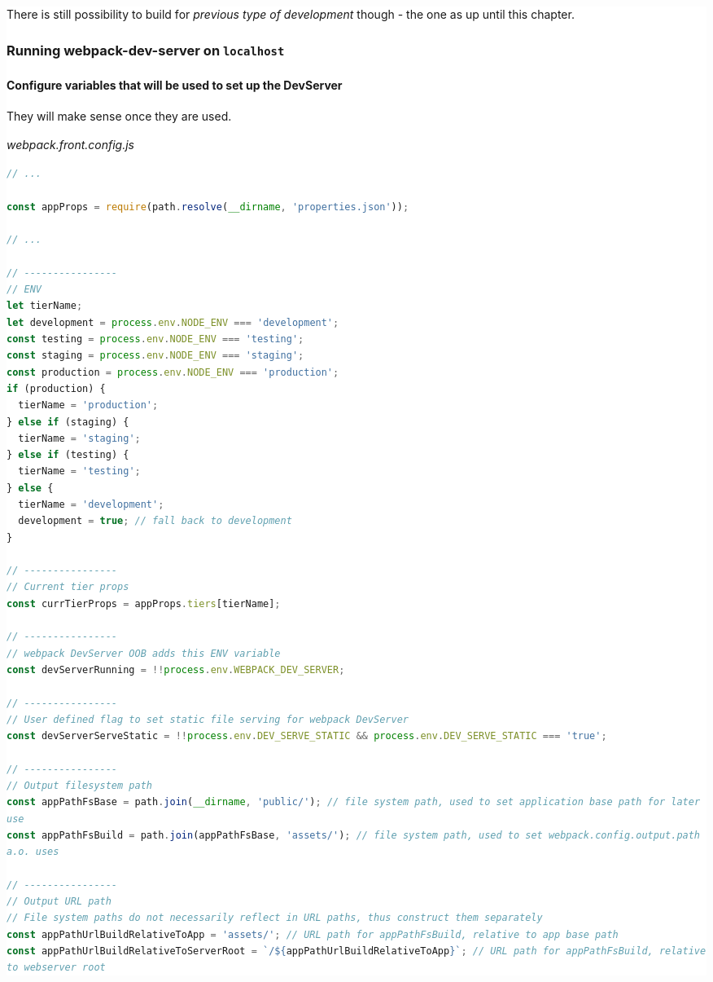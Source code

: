 There is still possibility to build for *previous type of development* though - the one as up until this chapter.

### Running webpack-dev-server on `localhost`

#### Configure variables that will be used to set up the DevServer

They will make sense once they are used.

_webpack.front.config.js_

```javascript
// ...

const appProps = require(path.resolve(__dirname, 'properties.json'));

// ...

// ----------------
// ENV
let tierName;
let development = process.env.NODE_ENV === 'development';
const testing = process.env.NODE_ENV === 'testing';
const staging = process.env.NODE_ENV === 'staging';
const production = process.env.NODE_ENV === 'production';
if (production) {
  tierName = 'production';
} else if (staging) {
  tierName = 'staging';
} else if (testing) {
  tierName = 'testing';
} else {
  tierName = 'development';
  development = true; // fall back to development
}

// ----------------
// Current tier props
const currTierProps = appProps.tiers[tierName];

// ----------------
// webpack DevServer OOB adds this ENV variable
const devServerRunning = !!process.env.WEBPACK_DEV_SERVER;

// ----------------
// User defined flag to set static file serving for webpack DevServer
const devServerServeStatic = !!process.env.DEV_SERVE_STATIC && process.env.DEV_SERVE_STATIC === 'true';

// ----------------
// Output filesystem path
const appPathFsBase = path.join(__dirname, 'public/'); // file system path, used to set application base path for later use
const appPathFsBuild = path.join(appPathFsBase, 'assets/'); // file system path, used to set webpack.config.output.path a.o. uses

// ----------------
// Output URL path
// File system paths do not necessarily reflect in URL paths, thus construct them separately
const appPathUrlBuildRelativeToApp = 'assets/'; // URL path for appPathFsBuild, relative to app base path
const appPathUrlBuildRelativeToServerRoot = `/${appPathUrlBuildRelativeToApp}`; // URL path for appPathFsBuild, relative to webserver root

```
